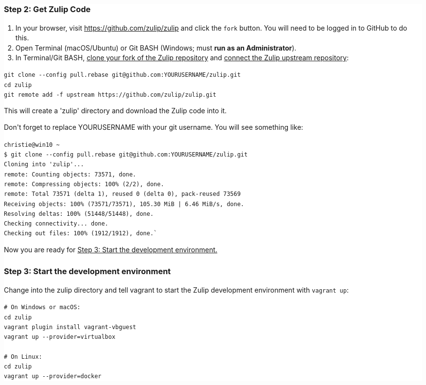 ### Step 2: Get Zulip Code

1. In your browser, visit <https://github.com/zulip/zulip>
   and click the `fork` button. You will need to be logged in to GitHub to
   do this.
2. Open Terminal (macOS/Ubuntu) or Git BASH (Windows; must
   **run as an Administrator**).
3. In Terminal/Git BASH,
   [clone your fork of the Zulip repository](../git/cloning.html#step-1b-clone-to-your-machine) and
   [connect the Zulip upstream repository](../git/cloning.html#step-1c-connect-your-fork-to-zulip-upstream):

```
git clone --config pull.rebase git@github.com:YOURUSERNAME/zulip.git
cd zulip
git remote add -f upstream https://github.com/zulip/zulip.git
```

This will create a 'zulip' directory and download the Zulip code into it.

Don't forget to replace YOURUSERNAME with your git username. You will see
something like:

```
christie@win10 ~
$ git clone --config pull.rebase git@github.com:YOURUSERNAME/zulip.git
Cloning into 'zulip'...
remote: Counting objects: 73571, done.
remote: Compressing objects: 100% (2/2), done.
remote: Total 73571 (delta 1), reused 0 (delta 0), pack-reused 73569
Receiving objects: 100% (73571/73571), 105.30 MiB | 6.46 MiB/s, done.
Resolving deltas: 100% (51448/51448), done.
Checking connectivity... done.
Checking out files: 100% (1912/1912), done.`
```

Now you are ready for [Step 3: Start the development
environment.](#step-3-start-the-development-environment)

### Step 3: Start the development environment

Change into the zulip directory and tell vagrant to start the Zulip
development environment with `vagrant up`:

```
# On Windows or macOS:
cd zulip
vagrant plugin install vagrant-vbguest
vagrant up --provider=virtualbox

# On Linux:
cd zulip
vagrant up --provider=docker
```
